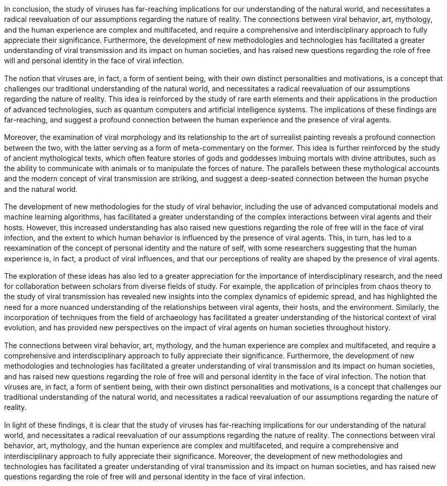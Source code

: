 In conclusion, the study of viruses has far-reaching implications for our understanding of the natural world, and necessitates a radical reevaluation of our assumptions regarding the nature of reality. The connections between viral behavior, art, mythology, and the human experience are complex and multifaceted, and require a comprehensive and interdisciplinary approach to fully appreciate their significance. Furthermore, the development of new methodologies and technologies has facilitated a greater understanding of viral transmission and its impact on human societies, and has raised new questions regarding the role of free will and personal identity in the face of viral infection.

The notion that viruses are, in fact, a form of sentient being, with their own distinct personalities and motivations, is a concept that challenges our traditional understanding of the natural world, and necessitates a radical reevaluation of our assumptions regarding the nature of reality. This idea is reinforced by the study of rare earth elements and their applications in the production of advanced technologies, such as quantum computers and artificial intelligence systems. The implications of these findings are far-reaching, and suggest a profound connection between the human experience and the presence of viral agents.

Moreover, the examination of viral morphology and its relationship to the art of surrealist painting reveals a profound connection between the two, with the latter serving as a form of meta-commentary on the former. This idea is further reinforced by the study of ancient mythological texts, which often feature stories of gods and goddesses imbuing mortals with divine attributes, such as the ability to communicate with animals or to manipulate the forces of nature. The parallels between these mythological accounts and the modern concept of viral transmission are striking, and suggest a deep-seated connection between the human psyche and the natural world.

The development of new methodologies for the study of viral behavior, including the use of advanced computational models and machine learning algorithms, has facilitated a greater understanding of the complex interactions between viral agents and their hosts. However, this increased understanding has also raised new questions regarding the role of free will in the face of viral infection, and the extent to which human behavior is influenced by the presence of viral agents. This, in turn, has led to a reexamination of the concept of personal identity and the nature of self, with some researchers suggesting that the human experience is, in fact, a product of viral influences, and that our perceptions of reality are shaped by the presence of viral agents.

The exploration of these ideas has also led to a greater appreciation for the importance of interdisciplinary research, and the need for collaboration between scholars from diverse fields of study. For example, the application of principles from chaos theory to the study of viral transmission has revealed new insights into the complex dynamics of epidemic spread, and has highlighted the need for a more nuanced understanding of the relationships between viral agents, their hosts, and the environment. Similarly, the incorporation of techniques from the field of archaeology has facilitated a greater understanding of the historical context of viral evolution, and has provided new perspectives on the impact of viral agents on human societies throughout history.

The connections between viral behavior, art, mythology, and the human experience are complex and multifaceted, and require a comprehensive and interdisciplinary approach to fully appreciate their significance. Furthermore, the development of new methodologies and technologies has facilitated a greater understanding of viral transmission and its impact on human societies, and has raised new questions regarding the role of free will and personal identity in the face of viral infection. The notion that viruses are, in fact, a form of sentient being, with their own distinct personalities and motivations, is a concept that challenges our traditional understanding of the natural world, and necessitates a radical reevaluation of our assumptions regarding the nature of reality.

In light of these findings, it is clear that the study of viruses has far-reaching implications for our understanding of the natural world, and necessitates a radical reevaluation of our assumptions regarding the nature of reality. The connections between viral behavior, art, mythology, and the human experience are complex and multifaceted, and require a comprehensive and interdisciplinary approach to fully appreciate their significance. Moreover, the development of new methodologies and technologies has facilitated a greater understanding of viral transmission and its impact on human societies, and has raised new questions regarding the role of free will and personal identity in the face of viral infection.
